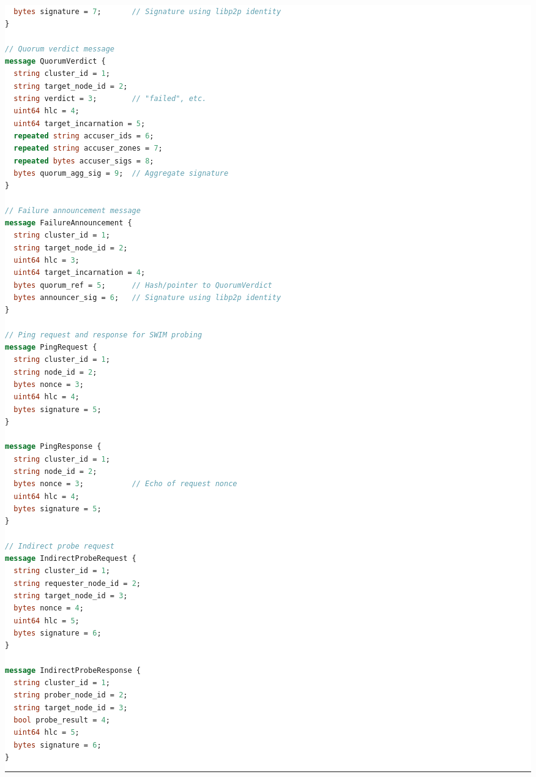 ```protobuf
  bytes signature = 7;       // Signature using libp2p identity
}

// Quorum verdict message
message QuorumVerdict {
  string cluster_id = 1;
  string target_node_id = 2;
  string verdict = 3;        // "failed", etc.
  uint64 hlc = 4;
  uint64 target_incarnation = 5;
  repeated string accuser_ids = 6;
  repeated string accuser_zones = 7;
  repeated bytes accuser_sigs = 8;
  bytes quorum_agg_sig = 9;  // Aggregate signature
}

// Failure announcement message
message FailureAnnouncement {
  string cluster_id = 1;
  string target_node_id = 2;
  uint64 hlc = 3;
  uint64 target_incarnation = 4;
  bytes quorum_ref = 5;      // Hash/pointer to QuorumVerdict
  bytes announcer_sig = 6;   // Signature using libp2p identity
}

// Ping request and response for SWIM probing
message PingRequest {
  string cluster_id = 1;
  string node_id = 2;
  bytes nonce = 3;
  uint64 hlc = 4;
  bytes signature = 5;
}

message PingResponse {
  string cluster_id = 1;
  string node_id = 2;
  bytes nonce = 3;           // Echo of request nonce
  uint64 hlc = 4;
  bytes signature = 5;
}

// Indirect probe request
message IndirectProbeRequest {
  string cluster_id = 1;
  string requester_node_id = 2;
  string target_node_id = 3;
  bytes nonce = 4;
  uint64 hlc = 5;
  bytes signature = 6;
}

message IndirectProbeResponse {
  string cluster_id = 1;
  string prober_node_id = 2;
  string target_node_id = 3;
  bool probe_result = 4;
  uint64 hlc = 5;
  bytes signature = 6;
}
```

---